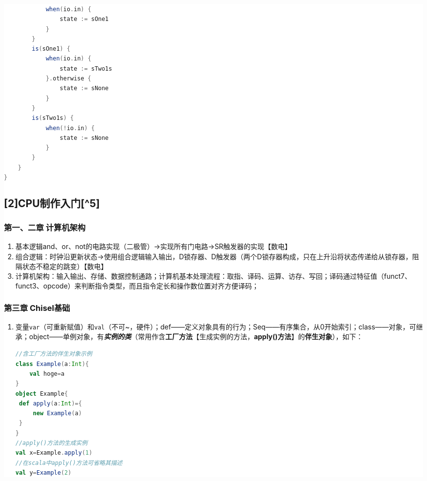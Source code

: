    ```scala
               when(io.in) { 
                   state := sOne1 
               } 
           } 
           is(sOne1) { 
               when(io.in) { 
                   state := sTwo1s 
               }.otherwise { 
                   state := sNone 
               } 
           } 
           is(sTwo1s) { 
               when(!io.in) { 
                   state := sNone 
               } 
           } 
       } 
   }
   ```

   

## [2]CPU制作入门[^5]

### 第一、二章 计算机架构

1. 基本逻辑and、or、not的电路实现（二极管）->实现所有门电路->SR触发器的实现【数电】
2. 组合逻辑：时钟沿更新状态->使用组合逻辑输入输出，D锁存器、D触发器（两个D锁存器构成，只在上升沿将状态传递给从锁存器，阻隔状态不稳定的跳变）【数电】
3. 计算机架构：输入输出、存储、数据控制通路；计算机基本处理流程：取指、译码、运算、访存、写回；译码通过特征值（funct7、funct3、opcode）来判断指令类型，而且指令定长和操作数位置对齐方便译码；

### 第三章 Chisel基础

1. 变量`var`（可重新赋值）和`val`（不可~，硬件）；def——定义对象具有的行为；Seq——有序集合，从0开始索引；class——对象，可继承；object——单例对象，有***实例的类***（常用作含**工厂方法**【生成实例的方法，**apply()方法**】的**伴生对象**），如下：

   ```scala
   //含工厂方法的伴生对象示例
   class Example(a:Int){ 
       val hoge=a
   }
   object Example{
   	def apply(a:Int)={
   		new Example(a)
   	}
   }
   //apply()方法的生成实例
   val x=Example.apply(1)	
   //在scala中apply()方法可省略其描述
   val y=Example(2)
   ```
